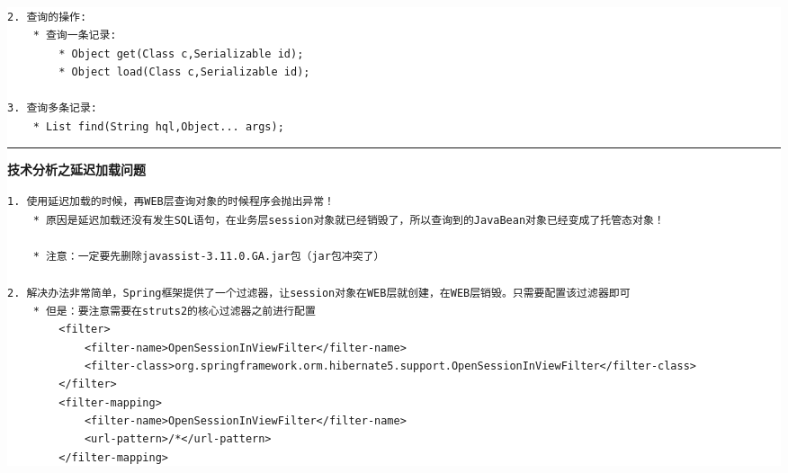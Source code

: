 	2. 查询的操作:
		* 查询一条记录:
			* Object get(Class c,Serializable id);
			* Object load(Class c,Serializable id);
	
	3. 查询多条记录:
		* List find(String hql,Object... args);
	
----------
	
**技术分析之延迟加载问题**
	
	1. 使用延迟加载的时候，再WEB层查询对象的时候程序会抛出异常！
		* 原因是延迟加载还没有发生SQL语句，在业务层session对象就已经销毁了，所以查询到的JavaBean对象已经变成了托管态对象！
		
		* 注意：一定要先删除javassist-3.11.0.GA.jar包（jar包冲突了）
	
	2. 解决办法非常简单，Spring框架提供了一个过滤器，让session对象在WEB层就创建，在WEB层销毁。只需要配置该过滤器即可
		* 但是：要注意需要在struts2的核心过滤器之前进行配置
			<filter>
				<filter-name>OpenSessionInViewFilter</filter-name>
				<filter-class>org.springframework.orm.hibernate5.support.OpenSessionInViewFilter</filter-class>
			</filter>
			<filter-mapping>
				<filter-name>OpenSessionInViewFilter</filter-name>
				<url-pattern>/*</url-pattern>
			</filter-mapping>
	

